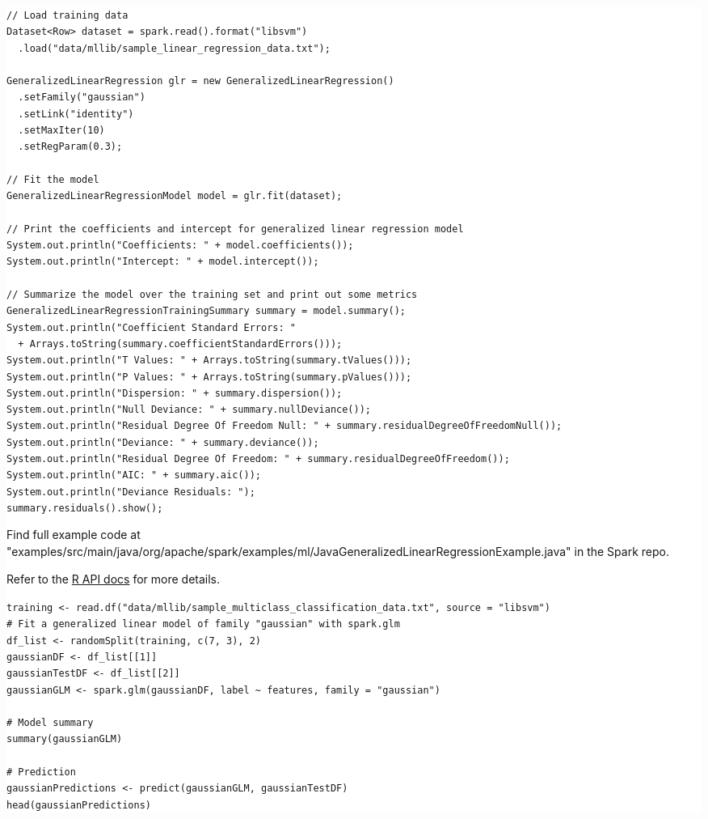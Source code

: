     // Load training data
    Dataset<Row> dataset = spark.read().format("libsvm")
      .load("data/mllib/sample_linear_regression_data.txt");
    
    GeneralizedLinearRegression glr = new GeneralizedLinearRegression()
      .setFamily("gaussian")
      .setLink("identity")
      .setMaxIter(10)
      .setRegParam(0.3);
    
    // Fit the model
    GeneralizedLinearRegressionModel model = glr.fit(dataset);
    
    // Print the coefficients and intercept for generalized linear regression model
    System.out.println("Coefficients: " + model.coefficients());
    System.out.println("Intercept: " + model.intercept());
    
    // Summarize the model over the training set and print out some metrics
    GeneralizedLinearRegressionTrainingSummary summary = model.summary();
    System.out.println("Coefficient Standard Errors: "
      + Arrays.toString(summary.coefficientStandardErrors()));
    System.out.println("T Values: " + Arrays.toString(summary.tValues()));
    System.out.println("P Values: " + Arrays.toString(summary.pValues()));
    System.out.println("Dispersion: " + summary.dispersion());
    System.out.println("Null Deviance: " + summary.nullDeviance());
    System.out.println("Residual Degree Of Freedom Null: " + summary.residualDegreeOfFreedomNull());
    System.out.println("Deviance: " + summary.deviance());
    System.out.println("Residual Degree Of Freedom: " + summary.residualDegreeOfFreedom());
    System.out.println("AIC: " + summary.aic());
    System.out.println("Deviance Residuals: ");
    summary.residuals().show();

Find full example code at
"examples/src/main/java/org/apache/spark/examples/ml/JavaGeneralizedLinearRegressionExample.java"
in the Spark repo.

Refer to the [R API docs](api/R/reference/spark.glm.html) for more details.

    
    
    training <- read.df("data/mllib/sample_multiclass_classification_data.txt", source = "libsvm")
    # Fit a generalized linear model of family "gaussian" with spark.glm
    df_list <- randomSplit(training, c(7, 3), 2)
    gaussianDF <- df_list[[1]]
    gaussianTestDF <- df_list[[2]]
    gaussianGLM <- spark.glm(gaussianDF, label ~ features, family = "gaussian")
    
    # Model summary
    summary(gaussianGLM)
    
    # Prediction
    gaussianPredictions <- predict(gaussianGLM, gaussianTestDF)
    head(gaussianPredictions)
    